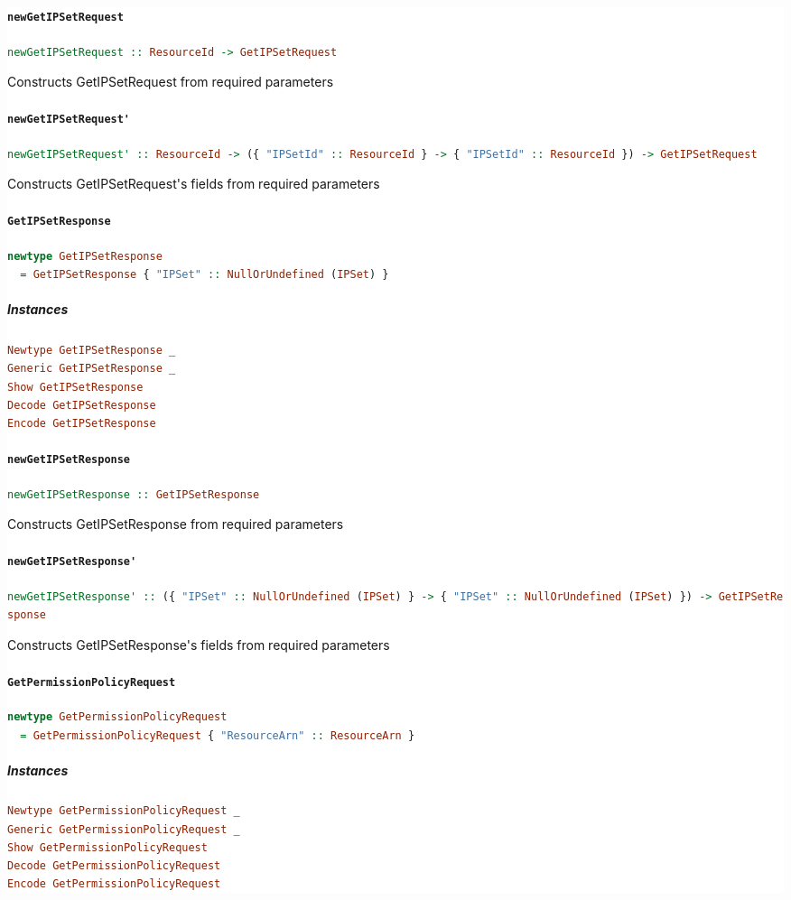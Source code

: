 #### `newGetIPSetRequest`

``` purescript
newGetIPSetRequest :: ResourceId -> GetIPSetRequest
```

Constructs GetIPSetRequest from required parameters

#### `newGetIPSetRequest'`

``` purescript
newGetIPSetRequest' :: ResourceId -> ({ "IPSetId" :: ResourceId } -> { "IPSetId" :: ResourceId }) -> GetIPSetRequest
```

Constructs GetIPSetRequest's fields from required parameters

#### `GetIPSetResponse`

``` purescript
newtype GetIPSetResponse
  = GetIPSetResponse { "IPSet" :: NullOrUndefined (IPSet) }
```

##### Instances
``` purescript
Newtype GetIPSetResponse _
Generic GetIPSetResponse _
Show GetIPSetResponse
Decode GetIPSetResponse
Encode GetIPSetResponse
```

#### `newGetIPSetResponse`

``` purescript
newGetIPSetResponse :: GetIPSetResponse
```

Constructs GetIPSetResponse from required parameters

#### `newGetIPSetResponse'`

``` purescript
newGetIPSetResponse' :: ({ "IPSet" :: NullOrUndefined (IPSet) } -> { "IPSet" :: NullOrUndefined (IPSet) }) -> GetIPSetResponse
```

Constructs GetIPSetResponse's fields from required parameters

#### `GetPermissionPolicyRequest`

``` purescript
newtype GetPermissionPolicyRequest
  = GetPermissionPolicyRequest { "ResourceArn" :: ResourceArn }
```

##### Instances
``` purescript
Newtype GetPermissionPolicyRequest _
Generic GetPermissionPolicyRequest _
Show GetPermissionPolicyRequest
Decode GetPermissionPolicyRequest
Encode GetPermissionPolicyRequest
```
